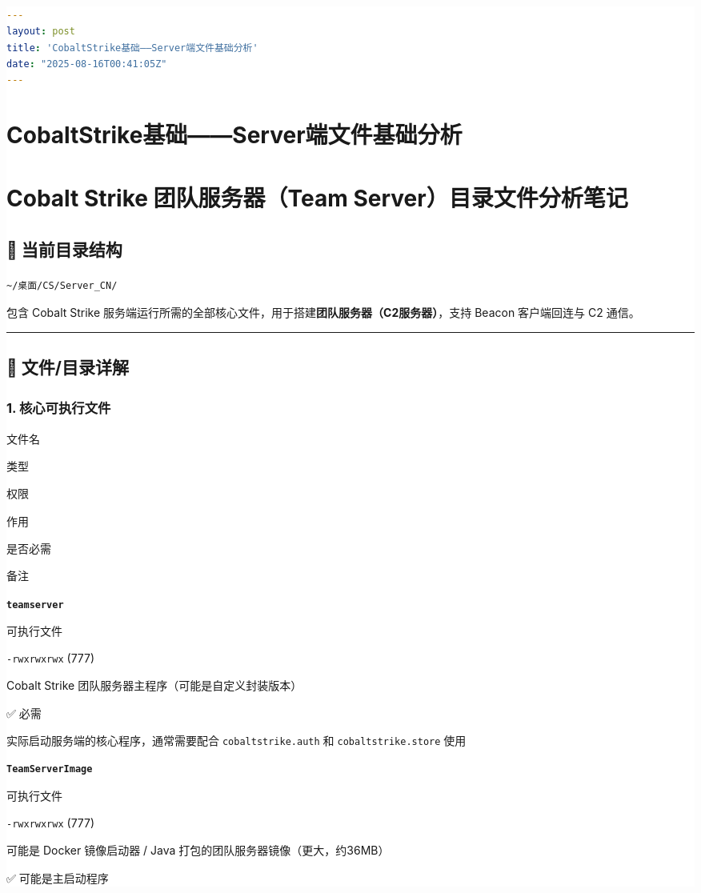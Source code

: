 ```yaml
---
layout: post
title: 'CobaltStrike基础——Server端文件基础分析'
date: "2025-08-16T00:41:05Z"
---
```

CobaltStrike基础——Server端文件基础分析
=============================

Cobalt Strike 团队服务器（Team Server）目录文件分析笔记
========================================

📁 当前目录结构
---------

    ~/桌面/CS/Server_CN/
    

包含 Cobalt Strike 服务端运行所需的全部核心文件，用于搭建**团队服务器（C2服务器）**，支持 Beacon 客户端回连与 C2 通信。

* * *

📂 文件/目录详解
----------

### 1\. 核心可执行文件

文件名

类型

权限

作用

是否必需

备注

**`teamserver`**

可执行文件

`-rwxrwxrwx` (777)

Cobalt Strike 团队服务器主程序（可能是自定义封装版本）

✅ 必需

实际启动服务端的核心程序，通常需要配合 `cobaltstrike.auth` 和 `cobaltstrike.store` 使用

**`TeamServerImage`**

可执行文件

`-rwxrwxrwx` (777)

可能是 Docker 镜像启动器 / Java 打包的团队服务器镜像（更大，约36MB）

✅ 可能是主启动程序
